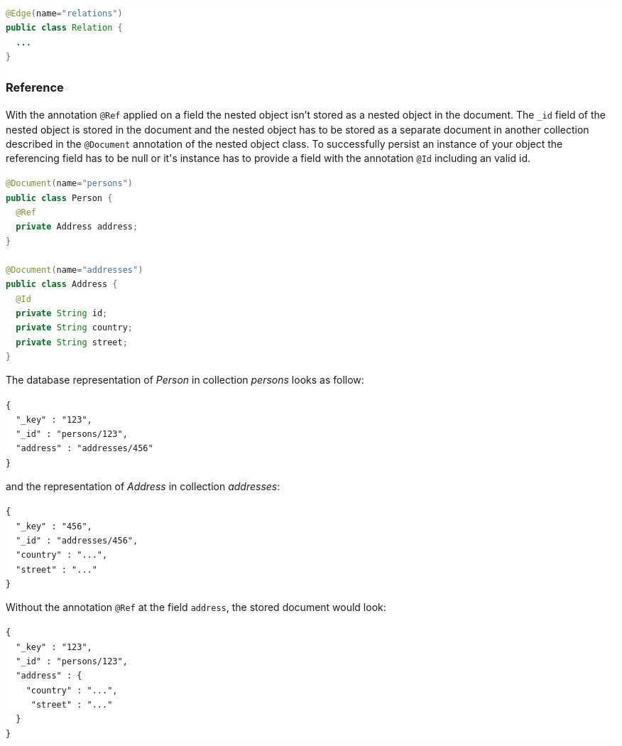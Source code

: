 ``` java
@Edge(name="relations")
public class Relation {
  ...
}
```

### Reference

With the annotation `@Ref` applied on a field the nested object isn’t stored as a nested object in the document. The `_id` field of the nested object is stored in the document and the nested object has to be stored as a separate document in another collection described in the `@Document` annotation of the nested object class. To successfully persist an instance of your object the referencing field has to be null or it's instance has to provide a field with the annotation `@Id` including an valid id.

``` java
@Document(name="persons")
public class Person {
  @Ref
  private Address address;
}

@Document(name="addresses")
public class Address {
  @Id
  private String id;
  private String country;
  private String street;
}
```

The database representation of *Person* in collection *persons* looks as follow:

```
{
  "_key" : "123",
  "_id" : "persons/123",
  "address" : "addresses/456"
}
```
and the representation of *Address* in collection *addresses*:
```
{
  "_key" : "456",
  "_id" : "addresses/456",
  "country" : "...",
  "street" : "..."
}
```

Without the annotation `@Ref` at the field `address`, the stored document would look:

```
{
  "_key" : "123",
  "_id" : "persons/123",
  "address" : {
    "country" : "...",
     "street" : "..."
  }
}
```
